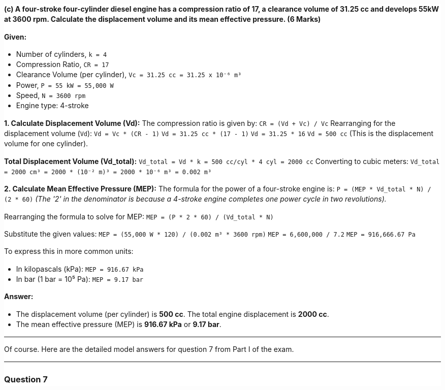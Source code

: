 **(c) A four-stroke four-cylinder diesel engine has a compression ratio of 17, a clearance volume of 31.25 cc and develops 55kW at 3600 rpm. Calculate the displacement volume and its mean effective pressure. (6 Marks)**

**Given:**
*   Number of cylinders, `k = 4`
*   Compression Ratio, `CR = 17`
*   Clearance Volume (per cylinder), `Vc = 31.25 cc = 31.25 x 10⁻⁶ m³`
*   Power, `P = 55 kW = 55,000 W`
*   Speed, `N = 3600 rpm`
*   Engine type: 4-stroke

**1. Calculate Displacement Volume (Vd):**
The compression ratio is given by: `CR = (Vd + Vc) / Vc`
Rearranging for the displacement volume (`Vd`):
`Vd = Vc * (CR - 1)`
`Vd = 31.25 cc * (17 - 1)`
`Vd = 31.25 * 16`
`Vd = 500 cc` (This is the displacement volume for one cylinder).

**Total Displacement Volume (Vd_total):**
`Vd_total = Vd * k = 500 cc/cyl * 4 cyl = 2000 cc`
Converting to cubic meters:
`Vd_total = 2000 cm³ = 2000 * (10⁻² m)³ = 2000 * 10⁻⁶ m³ = 0.002 m³`

**2. Calculate Mean Effective Pressure (MEP):**
The formula for the power of a four-stroke engine is:
`P = (MEP * Vd_total * N) / (2 * 60)`
*(The '2' in the denominator is because a 4-stroke engine completes one power cycle in two revolutions).*

Rearranging the formula to solve for MEP:
`MEP = (P * 2 * 60) / (Vd_total * N)`

Substitute the given values:
`MEP = (55,000 W * 120) / (0.002 m³ * 3600 rpm)`
`MEP = 6,600,000 / 7.2`
`MEP = 916,666.67 Pa`

To express this in more common units:
*   In kilopascals (kPa): `MEP = 916.67 kPa`
*   In bar (1 bar = 10⁵ Pa): `MEP = 9.17 bar`

**Answer:**
*   The displacement volume (per cylinder) is **500 cc**. The total engine displacement is **2000 cc**.
*   The mean effective pressure (MEP) is **916.67 kPa** or **9.17 bar**.

***

Of course. Here are the detailed model answers for question 7 from Part I of the exam.

---

### **Question 7**

